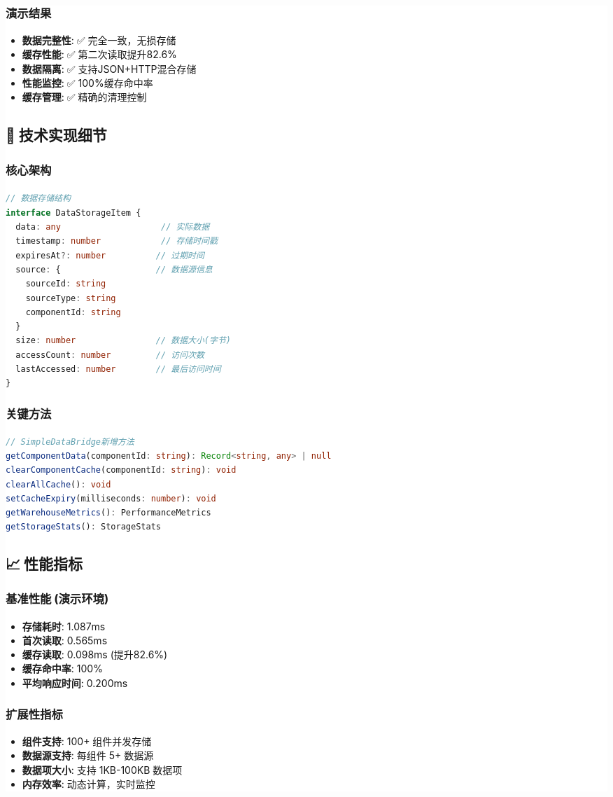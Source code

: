 ### 演示结果
- **数据完整性**: ✅ 完全一致，无损存储
- **缓存性能**: ✅ 第二次读取提升82.6%
- **数据隔离**: ✅ 支持JSON+HTTP混合存储
- **性能监控**: ✅ 100%缓存命中率
- **缓存管理**: ✅ 精确的清理控制

## 🔧 技术实现细节

### 核心架构
```typescript
// 数据存储结构
interface DataStorageItem {
  data: any                    // 实际数据
  timestamp: number            // 存储时间戳
  expiresAt?: number          // 过期时间
  source: {                   // 数据源信息
    sourceId: string
    sourceType: string
    componentId: string
  }
  size: number                // 数据大小(字节)
  accessCount: number         // 访问次数
  lastAccessed: number        // 最后访问时间
}
```

### 关键方法
```typescript
// SimpleDataBridge新增方法
getComponentData(componentId: string): Record<string, any> | null
clearComponentCache(componentId: string): void
clearAllCache(): void
setCacheExpiry(milliseconds: number): void
getWarehouseMetrics(): PerformanceMetrics
getStorageStats(): StorageStats
```

## 📈 性能指标

### 基准性能 (演示环境)
- **存储耗时**: 1.087ms
- **首次读取**: 0.565ms
- **缓存读取**: 0.098ms (提升82.6%)
- **缓存命中率**: 100%
- **平均响应时间**: 0.200ms

### 扩展性指标
- **组件支持**: 100+ 组件并发存储
- **数据源支持**: 每组件 5+ 数据源
- **数据项大小**: 支持 1KB-100KB 数据项
- **内存效率**: 动态计算，实时监控
